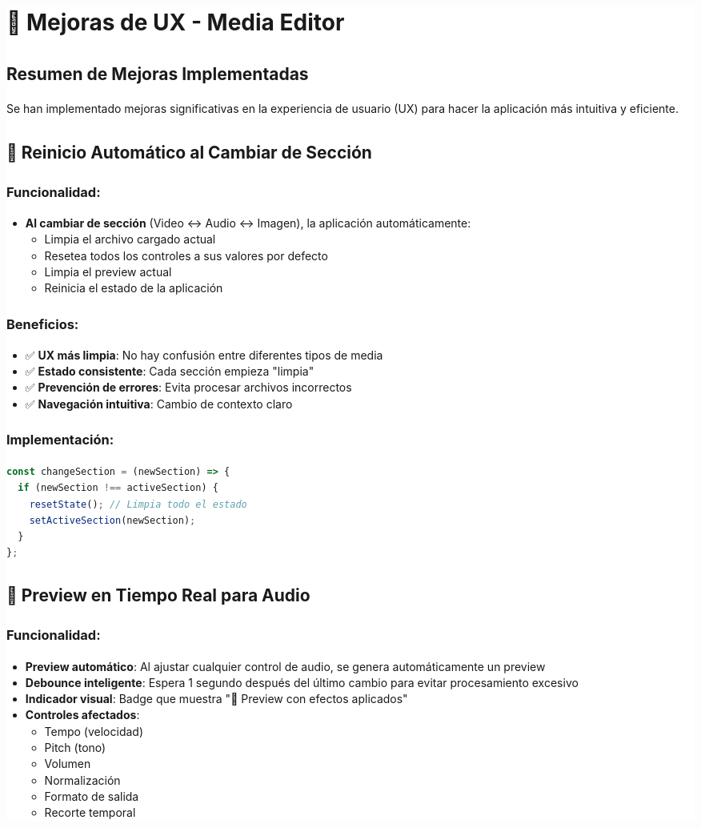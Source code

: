 # 🎨 Mejoras de UX - Media Editor

## Resumen de Mejoras Implementadas

Se han implementado mejoras significativas en la experiencia de usuario (UX) para hacer la aplicación más intuitiva y eficiente.

## 🔄 Reinicio Automático al Cambiar de Sección

### Funcionalidad:
- **Al cambiar de sección** (Video ↔ Audio ↔ Imagen), la aplicación automáticamente:
  - Limpia el archivo cargado actual
  - Resetea todos los controles a sus valores por defecto
  - Limpia el preview actual
  - Reinicia el estado de la aplicación

### Beneficios:
- ✅ **UX más limpia**: No hay confusión entre diferentes tipos de media
- ✅ **Estado consistente**: Cada sección empieza "limpia"
- ✅ **Prevención de errores**: Evita procesar archivos incorrectos
- ✅ **Navegación intuitiva**: Cambio de contexto claro

### Implementación:
```javascript
const changeSection = (newSection) => {
  if (newSection !== activeSection) {
    resetState(); // Limpia todo el estado
    setActiveSection(newSection);
  }
};
```

## 🎵 Preview en Tiempo Real para Audio

### Funcionalidad:
- **Preview automático**: Al ajustar cualquier control de audio, se genera automáticamente un preview
- **Debounce inteligente**: Espera 1 segundo después del último cambio para evitar procesamiento excesivo
- **Indicador visual**: Badge que muestra "🎵 Preview con efectos aplicados"
- **Controles afectados**:
  - Tempo (velocidad)
  - Pitch (tono)
  - Volumen
  - Normalización
  - Formato de salida
  - Recorte temporal
